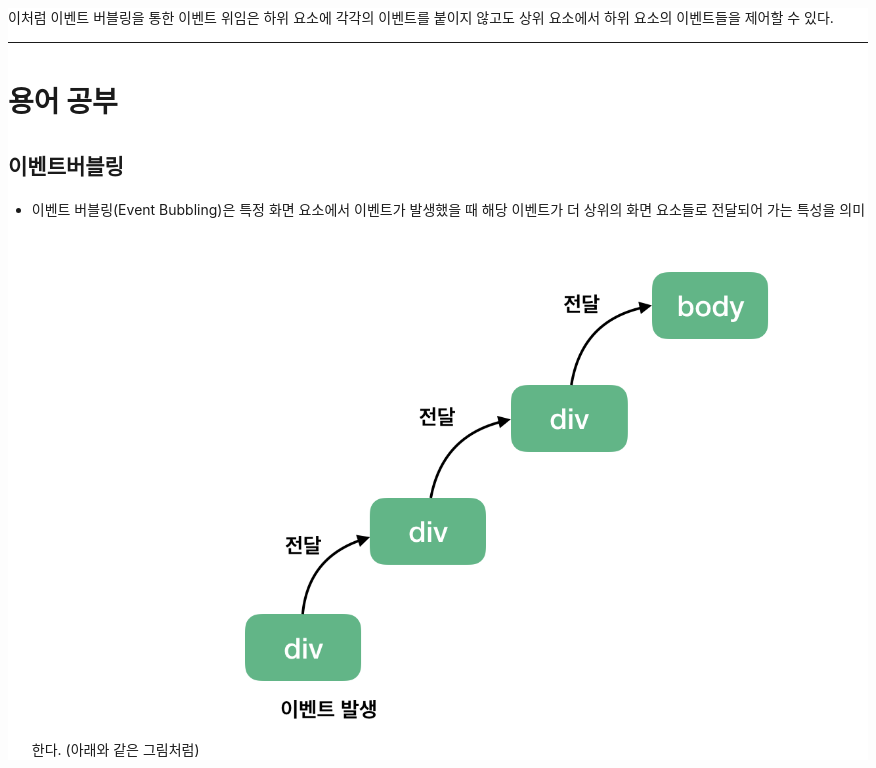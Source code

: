 이처럼 이벤트 버블링을 통한 이벤트 위임은 하위 요소에 각각의 이벤트를 붙이지 않고도 상위 요소에서 하위 요소의 이벤트들을 제어할 수 있다.

---

# 용어 공부

## 이벤트버블링

- 이벤트 버블링(Event Bubbling)은 특정 화면 요소에서 이벤트가 발생했을 때 해당 이벤트가 더 상위의 화면 요소들로 전달되어 가는 특성을 의미한다. (아래와 같은 그림처럼)
  <img src="/img/event-bubbling.png" width="600px">
